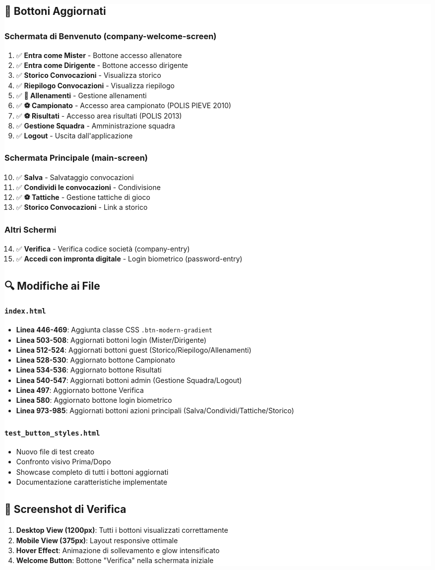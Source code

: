 ## 📱 Bottoni Aggiornati

### Schermata di Benvenuto (company-welcome-screen)
1. ✅ **Entra come Mister** - Bottone accesso allenatore
2. ✅ **Entra come Dirigente** - Bottone accesso dirigente
3. ✅ **Storico Convocazioni** - Visualizza storico
4. ✅ **Riepilogo Convocazioni** - Visualizza riepilogo
5. ✅ **🏃 Allenamenti** - Gestione allenamenti
6. ✅ **⚽ Campionato** - Accesso area campionato (POLIS PIEVE 2010)
7. ✅ **⚽ Risultati** - Accesso area risultati (POLIS 2013)
8. ✅ **Gestione Squadra** - Amministrazione squadra
9. ✅ **Logout** - Uscita dall'applicazione

### Schermata Principale (main-screen)
10. ✅ **Salva** - Salvataggio convocazioni
11. ✅ **Condividi le convocazioni** - Condivisione
12. ✅ **⚽ Tattiche** - Gestione tattiche di gioco
13. ✅ **Storico Convocazioni** - Link a storico

### Altri Schermi
14. ✅ **Verifica** - Verifica codice società (company-entry)
15. ✅ **Accedi con impronta digitale** - Login biometrico (password-entry)

## 🔍 Modifiche ai File

### `index.html`
- **Linea 446-469**: Aggiunta classe CSS `.btn-modern-gradient`
- **Linea 503-508**: Aggiornati bottoni login (Mister/Dirigente)
- **Linea 512-524**: Aggiornati bottoni guest (Storico/Riepilogo/Allenamenti)
- **Linea 528-530**: Aggiornato bottone Campionato
- **Linea 534-536**: Aggiornato bottone Risultati
- **Linea 540-547**: Aggiornati bottoni admin (Gestione Squadra/Logout)
- **Linea 497**: Aggiornato bottone Verifica
- **Linea 580**: Aggiornato bottone login biometrico
- **Linea 973-985**: Aggiornati bottoni azioni principali (Salva/Condividi/Tattiche/Storico)

### `test_button_styles.html`
- Nuovo file di test creato
- Confronto visivo Prima/Dopo
- Showcase completo di tutti i bottoni aggiornati
- Documentazione caratteristiche implementate

## 📸 Screenshot di Verifica

1. **Desktop View (1200px)**: Tutti i bottoni visualizzati correttamente
2. **Mobile View (375px)**: Layout responsive ottimale
3. **Hover Effect**: Animazione di sollevamento e glow intensificato
4. **Welcome Button**: Bottone "Verifica" nella schermata iniziale
